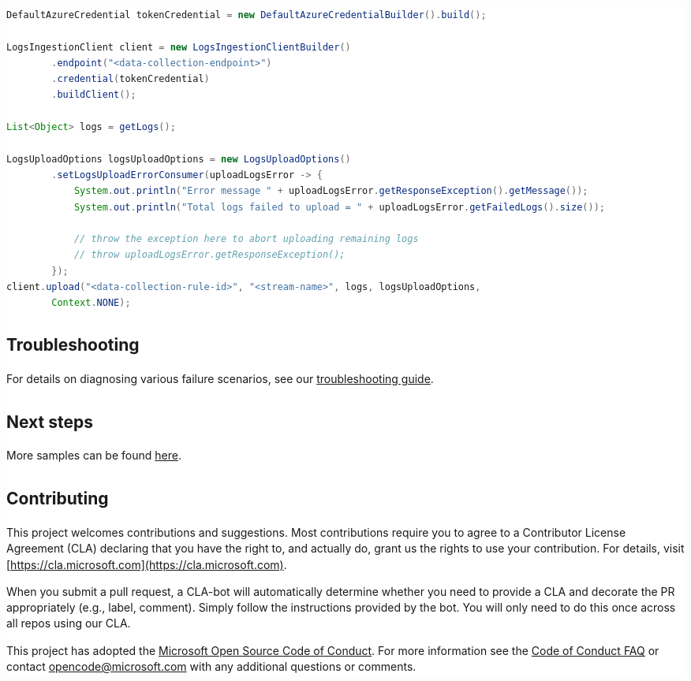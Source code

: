 ```java readme-sample-uploadLogs-error-handler
DefaultAzureCredential tokenCredential = new DefaultAzureCredentialBuilder().build();

LogsIngestionClient client = new LogsIngestionClientBuilder()
        .endpoint("<data-collection-endpoint>")
        .credential(tokenCredential)
        .buildClient();

List<Object> logs = getLogs();

LogsUploadOptions logsUploadOptions = new LogsUploadOptions()
        .setLogsUploadErrorConsumer(uploadLogsError -> {
            System.out.println("Error message " + uploadLogsError.getResponseException().getMessage());
            System.out.println("Total logs failed to upload = " + uploadLogsError.getFailedLogs().size());

            // throw the exception here to abort uploading remaining logs
            // throw uploadLogsError.getResponseException();
        });
client.upload("<data-collection-rule-id>", "<stream-name>", logs, logsUploadOptions,
        Context.NONE);
```
## Troubleshooting

For details on diagnosing various failure scenarios, see our [troubleshooting guide](https://github.com/Azure/azure-sdk-for-java/blob/main/sdk/monitor/azure-monitor-ingestion/TROUBLESHOOTING.md).

## Next steps
More samples can be found [here][samples].

## Contributing

This project welcomes contributions and suggestions. Most contributions require you to agree to a Contributor License
Agreement (CLA) declaring that you have the right to, and actually do, grant us the rights to use your contribution.
For details, visit [https://cla.microsoft.com](https://cla.microsoft.com).

When you submit a pull request, a CLA-bot will automatically determine whether you need to provide a CLA and decorate the
PR appropriately (e.g., label, comment). Simply follow the instructions provided by the bot. You will only need to do this
once across all repos using our CLA.

This project has adopted the [Microsoft Open Source Code of Conduct](https://opensource.microsoft.com/codeofconduct/).
For more information see the [Code of Conduct FAQ](https://opensource.microsoft.com/codeofconduct/faq/) or contact
[opencode@microsoft.com](mailto:opencode@microsoft.com) with any additional questions or comments.


[//]: # ({x-version-update-start;com.azure:azure-monitor-ingestion;current})
[//]: # ({x-version-update-end})
[//]: # ({x-version-update-start;com.azure:azure-identity;dependency})
[//]: # ({x-version-update-end})
[azure_identity]: https://github.com/Azure/azure-sdk-for-java/tree/main/sdk/identity/azure-identity
[azure_monitor_overview]: https://learn.microsoft.com/azure/azure-monitor/overview
[azure_subscription]: https://azure.microsoft.com/free
[cla]: https://cla.microsoft.com
[coc]: https://opensource.microsoft.com/codeofconduct/
[coc_faq]: https://opensource.microsoft.com/codeofconduct/faq/
[coc_contact]: mailto:opencode@microsoft.com
[data_collection_endpoint]: https://learn.microsoft.com//azure/azure-monitor/essentials/data-collection-endpoint-overview
[data_collection_rule]: https://learn.microsoft.com/azure/azure-monitor/essentials/data-collection-rule-overview
[data_collection_rule_tutorial]: https://learn.microsoft.com/azure/azure-monitor/logs/tutorial-logs-ingestion-portal#collect-information-from-the-dcr
[DefaultAzureCredential]: https://github.com/Azure/azure-sdk-for-java/blob/main/sdk/identity/azure-identity/README.md#defaultazurecredential
[ingestion_overview]: https://learn.microsoft.com/azure/azure-monitor/logs/logs-ingestion-api-overview
[jdk_link]: https://learn.microsoft.com/java/azure/jdk/?view=azure-java-stable
[log_analytics_workspace]: https://learn.microsoft.com//azure/azure-monitor/logs/log-analytics-workspace-overview
[logging]: https://learn.microsoft.com//azure/developer/java/sdk/logging-overview
[samples]: https://github.com/Azure/azure-sdk-for-java/blob/main/sdk/monitor/azure-monitor-ingestion/src/samples/java/com/azure/monitor/ingestion